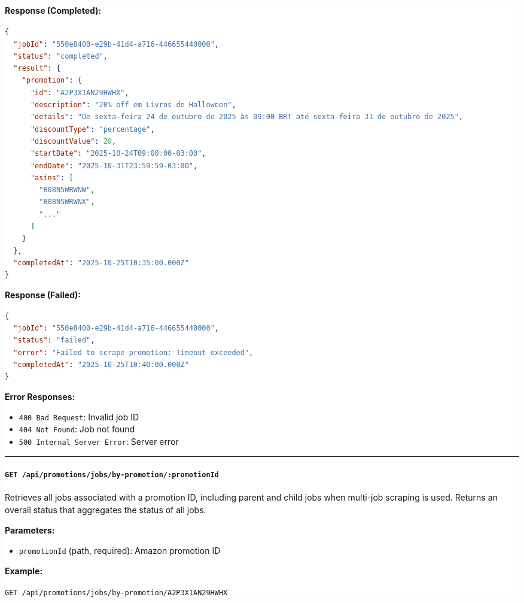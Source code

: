 **Response (Completed):**
```json
{
  "jobId": "550e8400-e29b-41d4-a716-446655440000",
  "status": "completed",
  "result": {
    "promotion": {
      "id": "A2P3X1AN29HWHX",
      "description": "20% off em Livros de Halloween",
      "details": "De sexta-feira 24 de outubro de 2025 às 09:00 BRT até sexta-feira 31 de outubro de 2025",
      "discountType": "percentage",
      "discountValue": 20,
      "startDate": "2025-10-24T09:00:00-03:00",
      "endDate": "2025-10-31T23:59:59-03:00",
      "asins": [
        "B08N5WRWNW",
        "B08N5WRWNX",
        "..."
      ]
    }
  },
  "completedAt": "2025-10-25T10:35:00.000Z"
}
```

**Response (Failed):**
```json
{
  "jobId": "550e8400-e29b-41d4-a716-446655440000",
  "status": "failed",
  "error": "Failed to scrape promotion: Timeout exceeded",
  "completedAt": "2025-10-25T10:40:00.000Z"
}
```

**Error Responses:**
- `400 Bad Request`: Invalid job ID
- `404 Not Found`: Job not found
- `500 Internal Server Error`: Server error

---

#### `GET /api/promotions/jobs/by-promotion/:promotionId`

Retrieves all jobs associated with a promotion ID, including parent and child jobs when multi-job scraping is used. Returns an overall status that aggregates the status of all jobs.

**Parameters:**
- `promotionId` (path, required): Amazon promotion ID

**Example:**
```
GET /api/promotions/jobs/by-promotion/A2P3X1AN29HWHX
```
